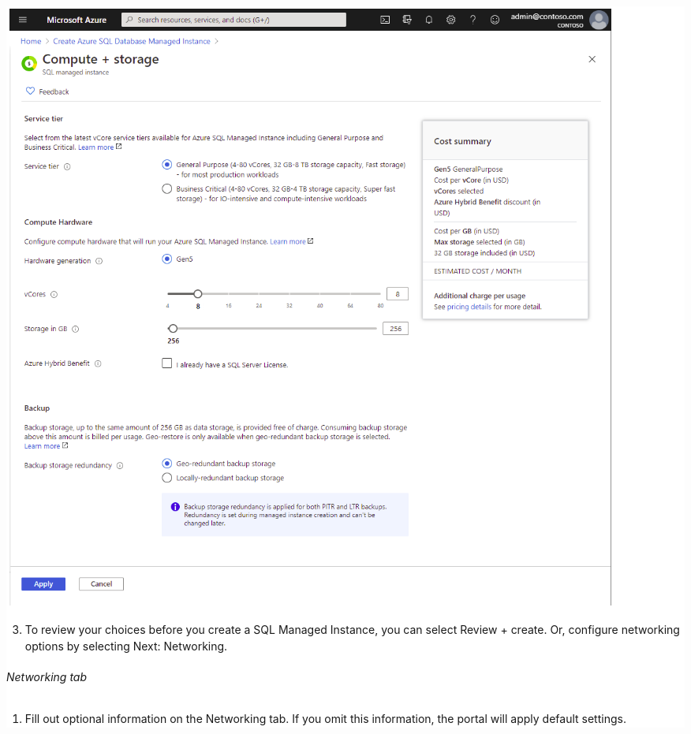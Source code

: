 ![azure](images/azure3.png)

3. To review your choices before you create a SQL Managed Instance, you can select Review + create. Or, configure
   networking options by selecting Next: Networking.

###### Networking tab

1. Fill out optional information on the Networking tab. If you omit this information, the portal will apply default
settings.
